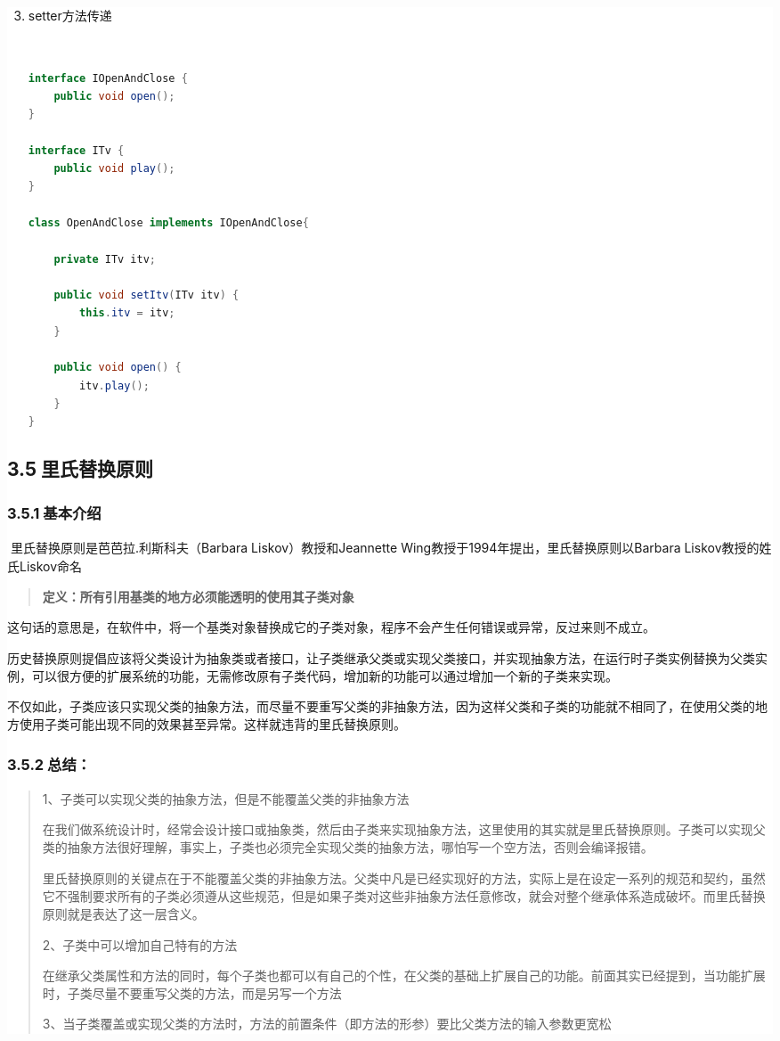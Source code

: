    

3. setter方法传递

   ​	

   ```java
   interface IOpenAndClose {
       public void open();
   }
   
   interface ITv {
       public void play();
   }
   
   class OpenAndClose implements IOpenAndClose{
   
       private ITv itv;
   
       public void setItv(ITv itv) {
           this.itv = itv;
       }
   
       public void open() {
           itv.play();
       }
   }
   ```




## 3.5 里氏替换原则

### 	3.5.1 基本介绍

​	里氏替换原则是芭芭拉.利斯科夫（Barbara Liskov）教授和Jeannette Wing教授于1994年提出，里氏替换原则以Barbara Liskov教授的姓氏Liskov命名

> ​	**定义：所有引用基类的地方必须能透明的使用其子类对象**

​	这句话的意思是，在软件中，将一个基类对象替换成它的子类对象，程序不会产生任何错误或异常，反过来则不成立。

​	历史替换原则提倡应该将父类设计为抽象类或者接口，让子类继承父类或实现父类接口，并实现抽象方法，在运行时子类实例替换为父类实例，可以很方便的扩展系统的功能，无需修改原有子类代码，增加新的功能可以通过增加一个新的子类来实现。

​	不仅如此，子类应该只实现父类的抽象方法，而尽量不要重写父类的非抽象方法，因为这样父类和子类的功能就不相同了，在使用父类的地方使用子类可能出现不同的效果甚至异常。这样就违背的里氏替换原则。

### 3.5.2 总结：

>   1、子类可以实现父类的抽象方法，但是不能覆盖父类的非抽象方法
>
> 在我们做系统设计时，经常会设计接口或抽象类，然后由子类来实现抽象方法，这里使用的其实就是里氏替换原则。子类可以实现父类的抽象方法很好理解，事实上，子类也必须完全实现父类的抽象方法，哪怕写一个空方法，否则会编译报错。
>
> 里氏替换原则的关键点在于不能覆盖父类的非抽象方法。父类中凡是已经实现好的方法，实际上是在设定一系列的规范和契约，虽然它不强制要求所有的子类必须遵从这些规范，但是如果子类对这些非抽象方法任意修改，就会对整个继承体系造成破坏。而里氏替换原则就是表达了这一层含义。
>
> 
> 2、子类中可以增加自己特有的方法
>
> 在继承父类属性和方法的同时，每个子类也都可以有自己的个性，在父类的基础上扩展自己的功能。前面其实已经提到，当功能扩展时，子类尽量不要重写父类的方法，而是另写一个方法
>
>
> 3、当子类覆盖或实现父类的方法时，方法的前置条件（即方法的形参）要比父类方法的输入参数更宽松    
